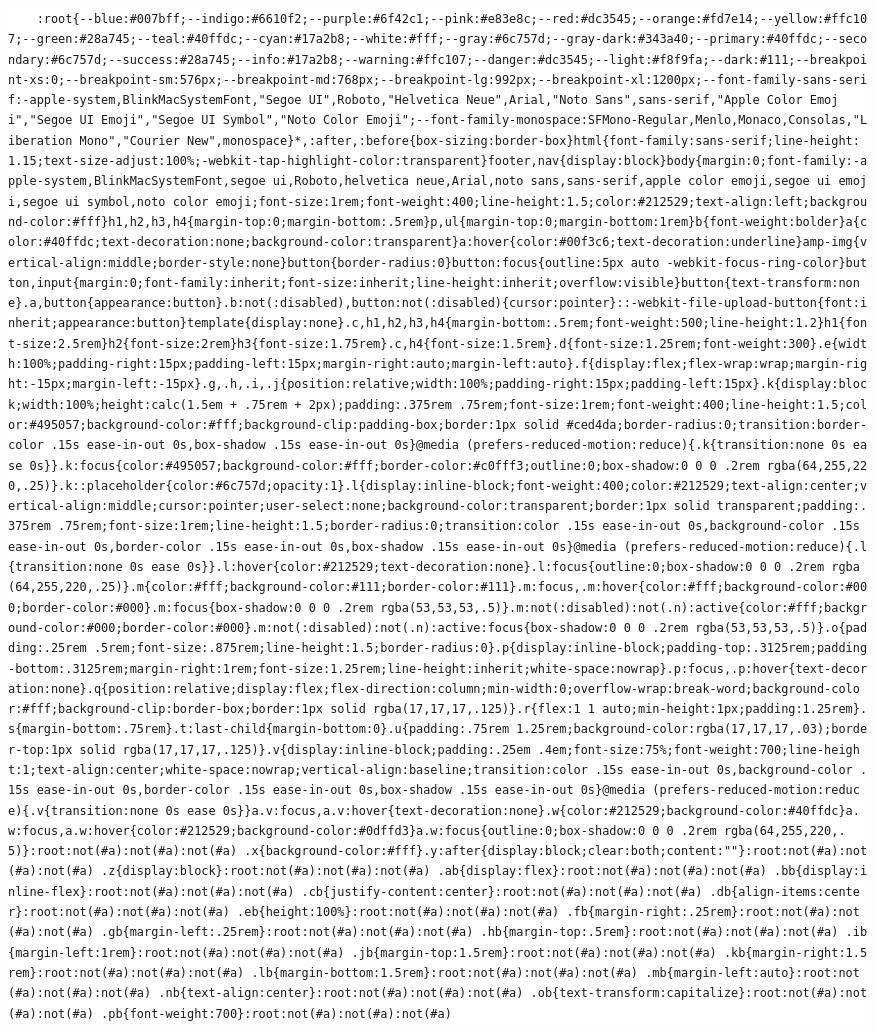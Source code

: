 		:root{--blue:#007bff;--indigo:#6610f2;--purple:#6f42c1;--pink:#e83e8c;--red:#dc3545;--orange:#fd7e14;--yellow:#ffc107;--green:#28a745;--teal:#40ffdc;--cyan:#17a2b8;--white:#fff;--gray:#6c757d;--gray-dark:#343a40;--primary:#40ffdc;--secondary:#6c757d;--success:#28a745;--info:#17a2b8;--warning:#ffc107;--danger:#dc3545;--light:#f8f9fa;--dark:#111;--breakpoint-xs:0;--breakpoint-sm:576px;--breakpoint-md:768px;--breakpoint-lg:992px;--breakpoint-xl:1200px;--font-family-sans-serif:-apple-system,BlinkMacSystemFont,"Segoe UI",Roboto,"Helvetica Neue",Arial,"Noto Sans",sans-serif,"Apple Color Emoji","Segoe UI Emoji","Segoe UI Symbol","Noto Color Emoji";--font-family-monospace:SFMono-Regular,Menlo,Monaco,Consolas,"Liberation Mono","Courier New",monospace}*,:after,:before{box-sizing:border-box}html{font-family:sans-serif;line-height:1.15;text-size-adjust:100%;-webkit-tap-highlight-color:transparent}footer,nav{display:block}body{margin:0;font-family:-apple-system,BlinkMacSystemFont,segoe ui,Roboto,helvetica neue,Arial,noto sans,sans-serif,apple color emoji,segoe ui emoji,segoe ui symbol,noto color emoji;font-size:1rem;font-weight:400;line-height:1.5;color:#212529;text-align:left;background-color:#fff}h1,h2,h3,h4{margin-top:0;margin-bottom:.5rem}p,ul{margin-top:0;margin-bottom:1rem}b{font-weight:bolder}a{color:#40ffdc;text-decoration:none;background-color:transparent}a:hover{color:#00f3c6;text-decoration:underline}amp-img{vertical-align:middle;border-style:none}button{border-radius:0}button:focus{outline:5px auto -webkit-focus-ring-color}button,input{margin:0;font-family:inherit;font-size:inherit;line-height:inherit;overflow:visible}button{text-transform:none}.a,button{appearance:button}.b:not(:disabled),button:not(:disabled){cursor:pointer}::-webkit-file-upload-button{font:inherit;appearance:button}template{display:none}.c,h1,h2,h3,h4{margin-bottom:.5rem;font-weight:500;line-height:1.2}h1{font-size:2.5rem}h2{font-size:2rem}h3{font-size:1.75rem}.c,h4{font-size:1.5rem}.d{font-size:1.25rem;font-weight:300}.e{width:100%;padding-right:15px;padding-left:15px;margin-right:auto;margin-left:auto}.f{display:flex;flex-wrap:wrap;margin-right:-15px;margin-left:-15px}.g,.h,.i,.j{position:relative;width:100%;padding-right:15px;padding-left:15px}.k{display:block;width:100%;height:calc(1.5em + .75rem + 2px);padding:.375rem .75rem;font-size:1rem;font-weight:400;line-height:1.5;color:#495057;background-color:#fff;background-clip:padding-box;border:1px solid #ced4da;border-radius:0;transition:border-color .15s ease-in-out 0s,box-shadow .15s ease-in-out 0s}@media (prefers-reduced-motion:reduce){.k{transition:none 0s ease 0s}}.k:focus{color:#495057;background-color:#fff;border-color:#c0fff3;outline:0;box-shadow:0 0 0 .2rem rgba(64,255,220,.25)}.k::placeholder{color:#6c757d;opacity:1}.l{display:inline-block;font-weight:400;color:#212529;text-align:center;vertical-align:middle;cursor:pointer;user-select:none;background-color:transparent;border:1px solid transparent;padding:.375rem .75rem;font-size:1rem;line-height:1.5;border-radius:0;transition:color .15s ease-in-out 0s,background-color .15s ease-in-out 0s,border-color .15s ease-in-out 0s,box-shadow .15s ease-in-out 0s}@media (prefers-reduced-motion:reduce){.l{transition:none 0s ease 0s}}.l:hover{color:#212529;text-decoration:none}.l:focus{outline:0;box-shadow:0 0 0 .2rem rgba(64,255,220,.25)}.m{color:#fff;background-color:#111;border-color:#111}.m:focus,.m:hover{color:#fff;background-color:#000;border-color:#000}.m:focus{box-shadow:0 0 0 .2rem rgba(53,53,53,.5)}.m:not(:disabled):not(.n):active{color:#fff;background-color:#000;border-color:#000}.m:not(:disabled):not(.n):active:focus{box-shadow:0 0 0 .2rem rgba(53,53,53,.5)}.o{padding:.25rem .5rem;font-size:.875rem;line-height:1.5;border-radius:0}.p{display:inline-block;padding-top:.3125rem;padding-bottom:.3125rem;margin-right:1rem;font-size:1.25rem;line-height:inherit;white-space:nowrap}.p:focus,.p:hover{text-decoration:none}.q{position:relative;display:flex;flex-direction:column;min-width:0;overflow-wrap:break-word;background-color:#fff;background-clip:border-box;border:1px solid rgba(17,17,17,.125)}.r{flex:1 1 auto;min-height:1px;padding:1.25rem}.s{margin-bottom:.75rem}.t:last-child{margin-bottom:0}.u{padding:.75rem 1.25rem;background-color:rgba(17,17,17,.03);border-top:1px solid rgba(17,17,17,.125)}.v{display:inline-block;padding:.25em .4em;font-size:75%;font-weight:700;line-height:1;text-align:center;white-space:nowrap;vertical-align:baseline;transition:color .15s ease-in-out 0s,background-color .15s ease-in-out 0s,border-color .15s ease-in-out 0s,box-shadow .15s ease-in-out 0s}@media (prefers-reduced-motion:reduce){.v{transition:none 0s ease 0s}}a.v:focus,a.v:hover{text-decoration:none}.w{color:#212529;background-color:#40ffdc}a.w:focus,a.w:hover{color:#212529;background-color:#0dffd3}a.w:focus{outline:0;box-shadow:0 0 0 .2rem rgba(64,255,220,.5)}:root:not(#a):not(#a):not(#a) .x{background-color:#fff}.y:after{display:block;clear:both;content:""}:root:not(#a):not(#a):not(#a) .z{display:block}:root:not(#a):not(#a):not(#a) .ab{display:flex}:root:not(#a):not(#a):not(#a) .bb{display:inline-flex}:root:not(#a):not(#a):not(#a) .cb{justify-content:center}:root:not(#a):not(#a):not(#a) .db{align-items:center}:root:not(#a):not(#a):not(#a) .eb{height:100%}:root:not(#a):not(#a):not(#a) .fb{margin-right:.25rem}:root:not(#a):not(#a):not(#a) .gb{margin-left:.25rem}:root:not(#a):not(#a):not(#a) .hb{margin-top:.5rem}:root:not(#a):not(#a):not(#a) .ib{margin-left:1rem}:root:not(#a):not(#a):not(#a) .jb{margin-top:1.5rem}:root:not(#a):not(#a):not(#a) .kb{margin-right:1.5rem}:root:not(#a):not(#a):not(#a) .lb{margin-bottom:1.5rem}:root:not(#a):not(#a):not(#a) .mb{margin-left:auto}:root:not(#a):not(#a):not(#a) .nb{text-align:center}:root:not(#a):not(#a):not(#a) .ob{text-transform:capitalize}:root:not(#a):not(#a):not(#a) .pb{font-weight:700}:root:not(#a):not(#a):not(#a)